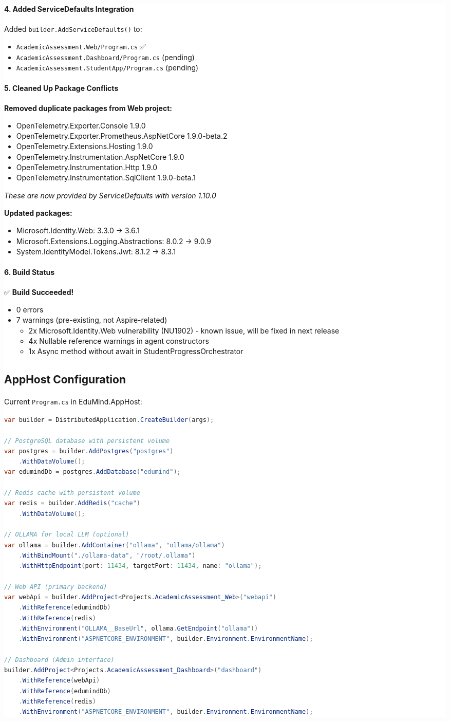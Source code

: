 #### 4. Added ServiceDefaults Integration
Added `builder.AddServiceDefaults()` to:
- `AcademicAssessment.Web/Program.cs` ✅
- `AcademicAssessment.Dashboard/Program.cs` (pending)
- `AcademicAssessment.StudentApp/Program.cs` (pending)

#### 5. Cleaned Up Package Conflicts
**Removed duplicate packages from Web project:**
- OpenTelemetry.Exporter.Console 1.9.0
- OpenTelemetry.Exporter.Prometheus.AspNetCore 1.9.0-beta.2
- OpenTelemetry.Extensions.Hosting 1.9.0
- OpenTelemetry.Instrumentation.AspNetCore 1.9.0
- OpenTelemetry.Instrumentation.Http 1.9.0
- OpenTelemetry.Instrumentation.SqlClient 1.9.0-beta.1

*These are now provided by ServiceDefaults with version 1.10.0*

**Updated packages:**
- Microsoft.Identity.Web: 3.3.0 → 3.6.1
- Microsoft.Extensions.Logging.Abstractions: 8.0.2 → 9.0.9
- System.IdentityModel.Tokens.Jwt: 8.1.2 → 8.3.1

#### 6. Build Status
✅ **Build Succeeded!**
- 0 errors
- 7 warnings (pre-existing, not Aspire-related)
  - 2x Microsoft.Identity.Web vulnerability (NU1902) - known issue, will be fixed in next release
  - 4x Nullable reference warnings in agent constructors
  - 1x Async method without await in StudentProgressOrchestrator

## AppHost Configuration

Current `Program.cs` in EduMind.AppHost:

```csharp
var builder = DistributedApplication.CreateBuilder(args);

// PostgreSQL database with persistent volume
var postgres = builder.AddPostgres("postgres")
    .WithDataVolume();
var edumindDb = postgres.AddDatabase("edumind");

// Redis cache with persistent volume  
var redis = builder.AddRedis("cache")
    .WithDataVolume();

// OLLAMA for local LLM (optional)
var ollama = builder.AddContainer("ollama", "ollama/ollama")
    .WithBindMount("./ollama-data", "/root/.ollama")
    .WithHttpEndpoint(port: 11434, targetPort: 11434, name: "ollama");

// Web API (primary backend)
var webApi = builder.AddProject<Projects.AcademicAssessment_Web>("webapi")
    .WithReference(edumindDb)
    .WithReference(redis)
    .WithEnvironment("OLLAMA__BaseUrl", ollama.GetEndpoint("ollama"))
    .WithEnvironment("ASPNETCORE_ENVIRONMENT", builder.Environment.EnvironmentName);

// Dashboard (Admin interface)
builder.AddProject<Projects.AcademicAssessment_Dashboard>("dashboard")
    .WithReference(webApi)
    .WithReference(edumindDb)
    .WithReference(redis)
    .WithEnvironment("ASPNETCORE_ENVIRONMENT", builder.Environment.EnvironmentName);

```